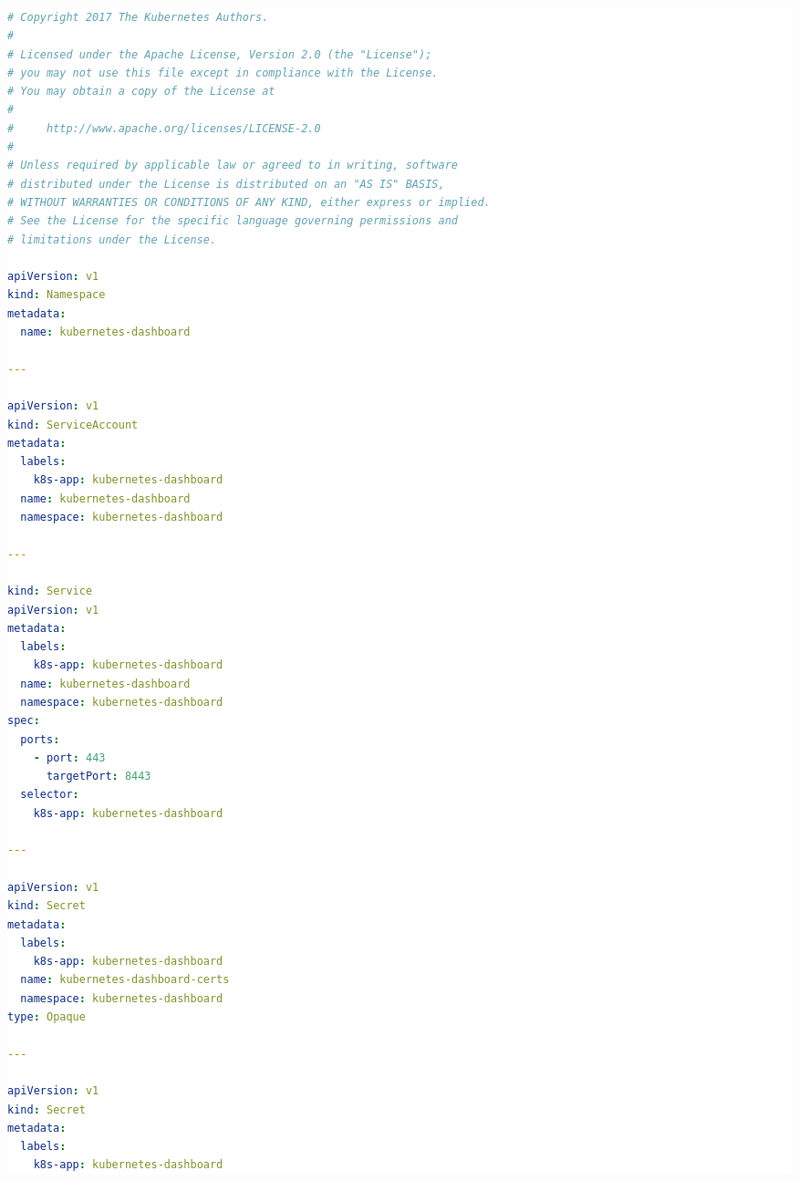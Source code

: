 ```yaml
# Copyright 2017 The Kubernetes Authors.
#
# Licensed under the Apache License, Version 2.0 (the "License");
# you may not use this file except in compliance with the License.
# You may obtain a copy of the License at
#
#     http://www.apache.org/licenses/LICENSE-2.0
#
# Unless required by applicable law or agreed to in writing, software
# distributed under the License is distributed on an "AS IS" BASIS,
# WITHOUT WARRANTIES OR CONDITIONS OF ANY KIND, either express or implied.
# See the License for the specific language governing permissions and
# limitations under the License.

apiVersion: v1
kind: Namespace
metadata:
  name: kubernetes-dashboard

---

apiVersion: v1
kind: ServiceAccount
metadata:
  labels:
    k8s-app: kubernetes-dashboard
  name: kubernetes-dashboard
  namespace: kubernetes-dashboard

---

kind: Service
apiVersion: v1
metadata:
  labels:
    k8s-app: kubernetes-dashboard
  name: kubernetes-dashboard
  namespace: kubernetes-dashboard
spec:
  ports:
    - port: 443
      targetPort: 8443
  selector:
    k8s-app: kubernetes-dashboard

---

apiVersion: v1
kind: Secret
metadata:
  labels:
    k8s-app: kubernetes-dashboard
  name: kubernetes-dashboard-certs
  namespace: kubernetes-dashboard
type: Opaque

---

apiVersion: v1
kind: Secret
metadata:
  labels:
    k8s-app: kubernetes-dashboard
```